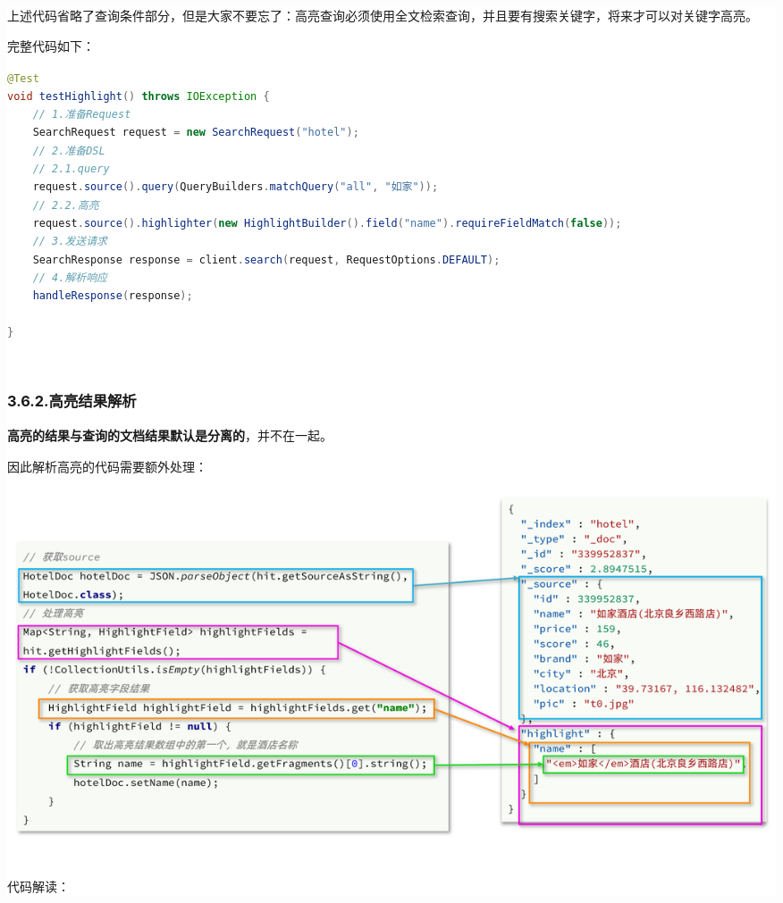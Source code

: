 上述代码省略了查询条件部分，但是大家不要忘了：高亮查询必须使用全文检索查询，并且要有搜索关键字，将来才可以对关键字高亮。

完整代码如下：

```java
@Test
void testHighlight() throws IOException {
    // 1.准备Request
    SearchRequest request = new SearchRequest("hotel");
    // 2.准备DSL
    // 2.1.query
    request.source().query(QueryBuilders.matchQuery("all", "如家"));
    // 2.2.高亮
    request.source().highlighter(new HighlightBuilder().field("name").requireFieldMatch(false));
    // 3.发送请求
    SearchResponse response = client.search(request, RequestOptions.DEFAULT);
    // 4.解析响应
    handleResponse(response);

}
```

![点击并拖拽以移动](data:image/gif;base64,R0lGODlhAQABAPABAP///wAAACH5BAEKAAAALAAAAAABAAEAAAICRAEAOw==)

### 3.6.2.高亮结果解析

**高亮的结果与查询的文档结果默认是分离的**，并不在一起。

因此解析高亮的代码需要额外处理：

![image-20210721222057212](elasticsearch基础2——DSL查询文档,黑马旅游项目查询功能.assets/dc6e01e89ded013da0ded88c188b2caa.png)![点击并拖拽以移动](data:image/gif;base64,R0lGODlhAQABAPABAP///wAAACH5BAEKAAAALAAAAAABAAEAAAICRAEAOw==)

代码解读：
